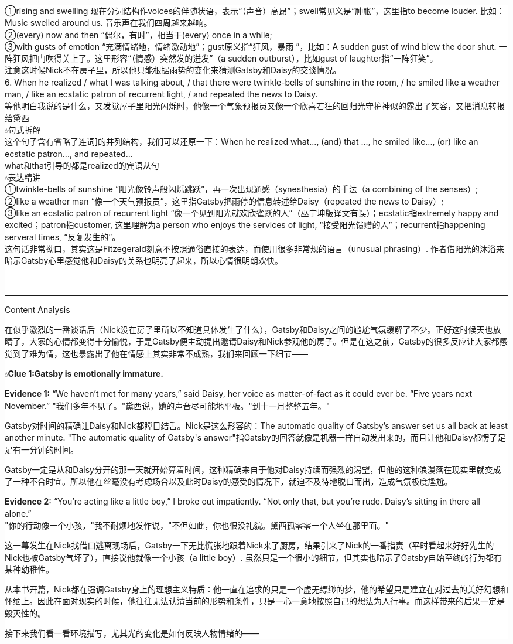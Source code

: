 ①rising and swelling 现在分词结构作voices的伴随状语，表示“（声音）高昂”；swell常见义是“肿胀”，这里指to become louder. 比如：Music swelled around us. 音乐声在我们四周越来越响。  
②(every) now and then “偶尔，有时”，相当于(every) once in a while;  
③with gusts of emotion “充满情绪地，情绪激动地”；gust原义指“狂风，暴雨 ”，比如：A sudden gust of wind blew the door shut. 一阵狂风把门吹得关上了。这里形容“（情感）突然发的迸发”（a sudden outburst），比如gust of laughter指“一阵狂笑”。  
注意这时候Nick不在房子里，所以他只能根据雨势的变化来猜测Gatsby和Daisy的交谈情况。  
6. When he realized / what I was talking about, / that there were twinkle-bells of sunshine in the room, / he smiled like a weather man, / like an ecstatic patron of recurrent light, / and repeated the news to Daisy.  
等他明白我说的是什么，又发觉屋子里阳光闪烁时，他像一个气象预报员又像一个欣喜若狂的回归光守护神似的露出了笑容，又把消息转报给黛西  
💧句式拆解  
这个句子含有省略了连词]的并列结构，我们可以还原一下：When he realized what..., (and) that ..., he smiled like..., (or) like an ecstatic patron..., and repeated...  
what和that引导的都是realized的宾语从句  
💧表达精讲  
①twinkle-bells of sunshine “阳光像铃声般闪烁跳跃”，再一次出现通感（synesthesia）的手法（a combining of the senses）;  
②like a weather man “像一个天气预报员”，这里指Gatsby把雨停的信息转述给Daisy（repeated the news to Daisy）;  
③like an ecstatic patron of recurrent light “像一个见到阳光就欢欣雀跃的人”（巫宁坤版译文有误）；ecstatic指extremely happy and excited；patron指customer, 这里理解为a person who enjoys the services of light, “接受阳光馈赠的人”；recurrent指happening serveral times, “反复发生的”。  
这句话非常拗口，其实这是Fitzegerald刻意不按照通俗直接的表达，而使用很多非常规的语言（unusual phrasing）. 作者借阳光的沐浴来暗示Gatsby心里感觉他和Daisy的关系也明亮了起来，所以心情很明朗欢快。  

<br>

---
Content Analysis

在似乎激烈的一番谈话后（Nick没在房子里所以不知道具体发生了什么），Gatsby和Daisy之间的尴尬气氛缓解了不少。正好这时候天也放晴了，大家的心情都变得十分愉悦，于是Gatsby便主动提出邀请Daisy和Nick参观他的房子。但是在这之前，Gatsby的很多反应让大家都感觉到了难为情，这也暴露出了他在情感上其实非常不成熟，我们来回顾一下细节——  

💧**Clue 1:Gatsby is emotionally immature.**

**Evidence 1:** “We haven’t met for many years,” said Daisy, her voice as matter-of-fact as it could ever be. “Five years next November.”
"我们多年不见了。"黛西说，她的声音尽可能地平板。"到十一月整整五年。"  

Gatsby对时间的精确让Daisy和Nick都瞠目结舌。Nick是这么形容的：The automatic quality of Gatsby’s answer set us all back at least another minute. "The automatic quality of Gatsby's answer"指Gatsby的回答就像是机器一样自动发出来的，而且让他和Daisy都愣了足足有一分钟的时间。  

Gatsby一定是从和Daisy分开的那一天就开始算着时间，这种精确来自于他对Daisy持续而强烈的渴望，但他的这种浪漫落在现实里就变成了一种不合时宜。所以他在丝毫没有考虑场合以及此时Daisy的感受的情况下，就迫不及待地脱口而出，造成气氛极度尴尬。  

**Evidence 2:** “You’re acting like a little boy,” I broke out impatiently. “Not only that, but you’re rude. Daisy’s sitting in there all alone.”  
"你的行动像一个小孩，"我不耐烦地发作说，"不但如此，你也很没礼貌。黛西孤零零一个人坐在那里面。"  

这一幕发生在Nick找借口逃离现场后，Gatsby一下无比慌张地跟着Nick来了厨房，结果引来了Nick的一番指责（平时看起来好好先生的Nick也被Gatsby气坏了），直接说他就像一个小孩（a little boy）. 虽然只是一个很小的细节，但其实也暗示了Gatsby自始至终的行为都有某种幼稚性。  

从本书开篇，Nick都在强调Gatsby身上的理想主义特质：他一直在追求的只是一个虚无缥缈的梦，他的希望只是建立在对过去的美好幻想和怀缅上。因此在面对现实的时候，他往往无法认清当前的形势和条件，只是一心一意地按照自己的想法为人行事。而这样带来的后果一定是毁灭性的。  

接下来我们看一看环境描写，尤其光的变化是如何反映人物情绪的——  
